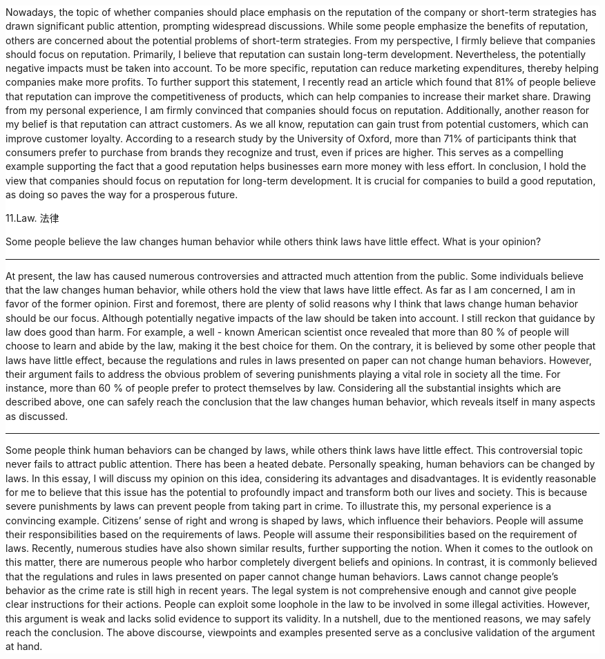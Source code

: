 Nowadays, the topic of whether companies should place emphasis on the reputation of the company or short-term strategies has drawn significant public attention, prompting widespread discussions. While some people emphasize the benefits of reputation, others are concerned about the potential problems of short-term strategies. From my perspective, I firmly believe that companies should focus on reputation.
Primarily, I believe that reputation can sustain long-term development. Nevertheless, the potentially negative impacts must be taken into account. To be more specific, reputation can reduce marketing expenditures, thereby helping companies make more profits. To further support this statement, I recently read an article which found that 81% of people believe that reputation can improve the competitiveness of products, which can help companies to increase their market share. Drawing from my personal experience, I am firmly convinced that companies should focus on reputation.
Additionally, another reason for my belief is that reputation can attract customers. As we all know, reputation can gain trust from potential customers, which can improve customer loyalty. According to a research study by the University of Oxford, more than 71% of participants think that consumers prefer to purchase from brands they recognize and trust, even if prices are higher. This serves as a compelling example supporting the fact that a good reputation helps businesses earn more money with less effort.
In conclusion, I hold the view that companies should focus on reputation for long-term development. It is crucial for companies to build a good reputation, as doing so paves the way for a prosperous future.

11.Law. 法律  

Some people believe the law changes human behavior while others think laws have little effect. What is your opinion?

---
At present, the law has caused numerous controversies and attracted much attention from the public. Some individuals believe that the law changes human behavior, while others hold the view that laws have little effect. As far as I am concerned, I am in favor of the former opinion.
First and foremost, there are plenty of solid reasons why I think that laws change human behavior should be our focus. Although potentially negative impacts of the law should be taken into account. I still reckon that guidance by law does good than harm. For example, a well - known American scientist once revealed that more than 80 % of people will choose to learn and abide by the law, making it the best choice for them.
On the contrary, it is believed by some other people that laws have little effect, because the regulations and rules in laws presented on paper can not change human behaviors. However, their argument fails to address the obvious problem of severing punishments playing a vital role in society all the time. For instance, more than 60 % of people prefer to protect themselves by law.
Considering all the substantial insights which are described above, one can safely reach the conclusion that the law changes human behavior, which reveals itself in many aspects as discussed.

---
Some people think human behaviors can be changed by laws, while others think laws have little effect. This controversial topic never fails to attract public attention. There has been a heated debate. Personally speaking, human behaviors can be changed by laws. In this essay, I will discuss my opinion on this idea, considering its advantages and disadvantages.
It is evidently reasonable for me to believe that this issue has the potential to profoundly impact and transform both our lives and society. This is because severe punishments by laws can prevent people from taking part in crime. To illustrate this, my personal experience is a convincing example. Citizens’ sense of right and wrong is shaped by laws, which influence their behaviors. People will assume their responsibilities based on the requirements of laws. People will assume their responsibilities based on the requirement of laws. Recently, numerous studies have also shown similar results, further supporting the notion.
When it comes to the outlook on this matter, there are numerous people who harbor completely divergent beliefs and opinions. In contrast, it is commonly believed that the regulations and rules in laws presented on paper cannot change human behaviors. Laws cannot change people’s behavior as the crime rate is still high in recent years. The legal system is not comprehensive enough and cannot give people clear instructions for their actions. People can exploit some loophole in the law to be involved in some illegal activities. However, this argument is weak and lacks solid evidence to support its validity.
In a nutshell, due to the mentioned reasons, we may safely reach the conclusion. The above discourse, viewpoints and examples presented serve as a conclusive validation of the argument at hand.
